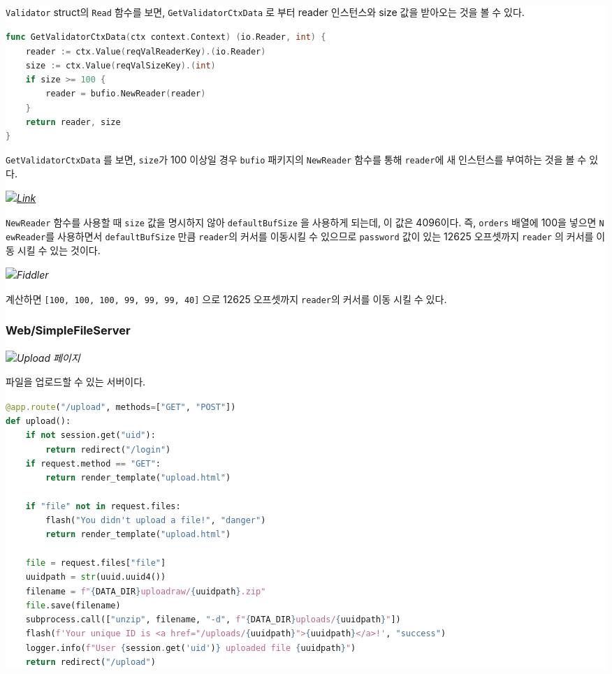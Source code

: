 `Validator` struct의 `Read` 함수를 보면, `GetValidatorCtxData` 로 부터 reader 인스턴스와 size 값을 받아오는 것을 볼 수 있다.

```go
func GetValidatorCtxData(ctx context.Context) (io.Reader, int) {
	reader := ctx.Value(reqValReaderKey).(io.Reader)
	size := ctx.Value(reqValSizeKey).(int)
	if size >= 100 {
		reader = bufio.NewReader(reader)
	}
	return reader, size
}
```

`GetValidatorCtxData` 를 보면, `size`가 100 이상일 경우 `bufio` 패키지의 `NewReader` 함수를 통해 `reader`에 새 인스턴스를 부여하는 것을 볼 수 있다.

![](/img/idekctf2022/1.png)*[Link](https://cs.opensource.google/go/go/+/refs/tags/go1.19.5:src/bufio/bufio.go;l=19;drc=ebb572d82f97d19d0016a49956eb1fddc658eb76)*

`NewReader` 함수를 사용할 때 `size` 값을 명시하지 않아 `defaultBufSize` 을 사용하게 되는데, 이 값은 4096이다. 즉, `orders` 배열에 100을 넣으면 `NewReader`를 사용하면서 `defaultBufSize` 만큼 `reader`의 커서를 이동시킬 수 있으므로 `password` 값이 있는 12625 오프셋까지 `reader` 의 커서를 이동 시킬 수 있는 것이다.

![](/img/idekctf2022/2.png)*Fiddler*

계산하면 `[100, 100, 100, 99, 99, 99, 40]` 으로 12625 오프셋까지 `reader`의 커서를 이동 시킬 수 있다.

### Web/SimpleFileServer

![](/img/idekctf2022/3.png)*Upload 페이지*

파일을 업로드할 수 있는 서버이다.

```python
@app.route("/upload", methods=["GET", "POST"])
def upload():
    if not session.get("uid"):
        return redirect("/login")
    if request.method == "GET":
        return render_template("upload.html")

    if "file" not in request.files:
        flash("You didn't upload a file!", "danger")
        return render_template("upload.html")
    
    file = request.files["file"]
    uuidpath = str(uuid.uuid4())
    filename = f"{DATA_DIR}uploadraw/{uuidpath}.zip"
    file.save(filename)
    subprocess.call(["unzip", filename, "-d", f"{DATA_DIR}uploads/{uuidpath}"])    
    flash(f'Your unique ID is <a href="/uploads/{uuidpath}">{uuidpath}</a>!', "success")
    logger.info(f"User {session.get('uid')} uploaded file {uuidpath}")
    return redirect("/upload")
```
